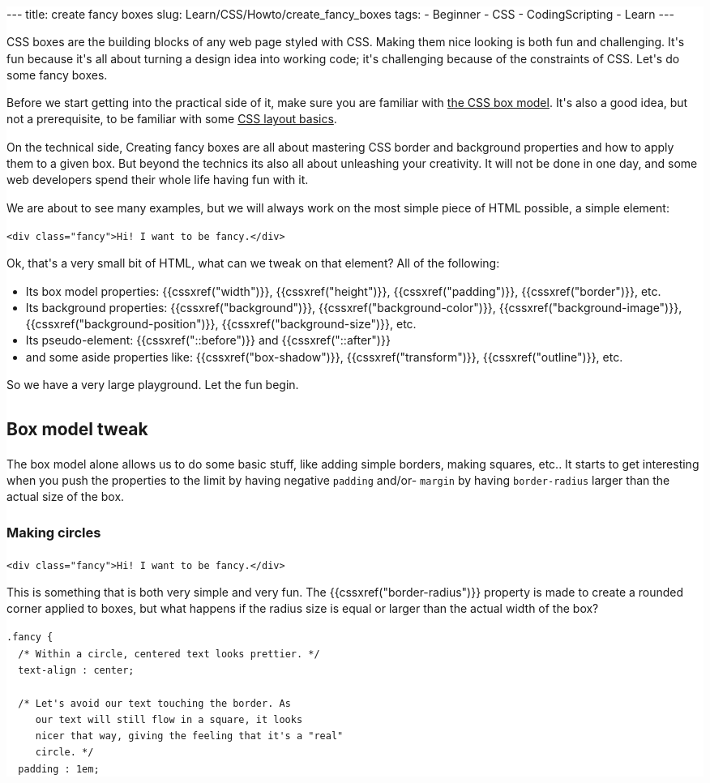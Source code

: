 --- title: create fancy boxes slug: Learn/CSS/Howto/create\_fancy\_boxes tags: - Beginner - CSS - CodingScripting - Learn ---

CSS boxes are the building blocks of any web page styled with CSS. Making them nice looking is both fun and challenging. It's fun because it's all about turning a design idea into working code; it's challenging because of the constraints of CSS. Let's do some fancy boxes.

Before we start getting into the practical side of it, make sure you are familiar with [the CSS box model](/en-US/docs/Learn/CSS/Building_blocks/The_box_model). It's also a good idea, but not a prerequisite, to be familiar with some [CSS layout basics](/en-US/docs/Learn/CSS/CSS_layout/Introduction).

On the technical side, Creating fancy boxes are all about mastering CSS border and background properties and how to apply them to a given box. But beyond the technics its also all about unleashing your creativity. It will not be done in one day, and some web developers spend their whole life having fun with it.

We are about to see many examples, but we will always work on the most simple piece of HTML possible, a simple element:

    <div class="fancy">Hi! I want to be fancy.</div>

Ok, that's a very small bit of HTML, what can we tweak on that element? All of the following:

-   Its box model properties: {{cssxref("width")}}, {{cssxref("height")}}, {{cssxref("padding")}}, {{cssxref("border")}}, etc.
-   Its background properties: {{cssxref("background")}}, {{cssxref("background-color")}}, {{cssxref("background-image")}}, {{cssxref("background-position")}}, {{cssxref("background-size")}}, etc.
-   Its pseudo-element: {{cssxref("::before")}} and {{cssxref("::after")}}
-   and some aside properties like: {{cssxref("box-shadow")}}, {{cssxref("transform")}}, {{cssxref("outline")}}, etc.

So we have a very large playground. Let the fun begin.

Box model tweak
---------------

The box model alone allows us to do some basic stuff, like adding simple borders, making squares, etc.. It starts to get interesting when you push the properties to the limit by having negative `padding` and/or- `margin` by having `border-radius` larger than the actual size of the box.

### Making circles

    <div class="fancy">Hi! I want to be fancy.</div>

This is something that is both very simple and very fun. The {{cssxref("border-radius")}} property is made to create a rounded corner applied to boxes, but what happens if the radius size is equal or larger than the actual width of the box?

    .fancy {
      /* Within a circle, centered text looks prettier. */
      text-align : center;

      /* Let's avoid our text touching the border. As
         our text will still flow in a square, it looks
         nicer that way, giving the feeling that it's a "real"
         circle. */
      padding : 1em;
